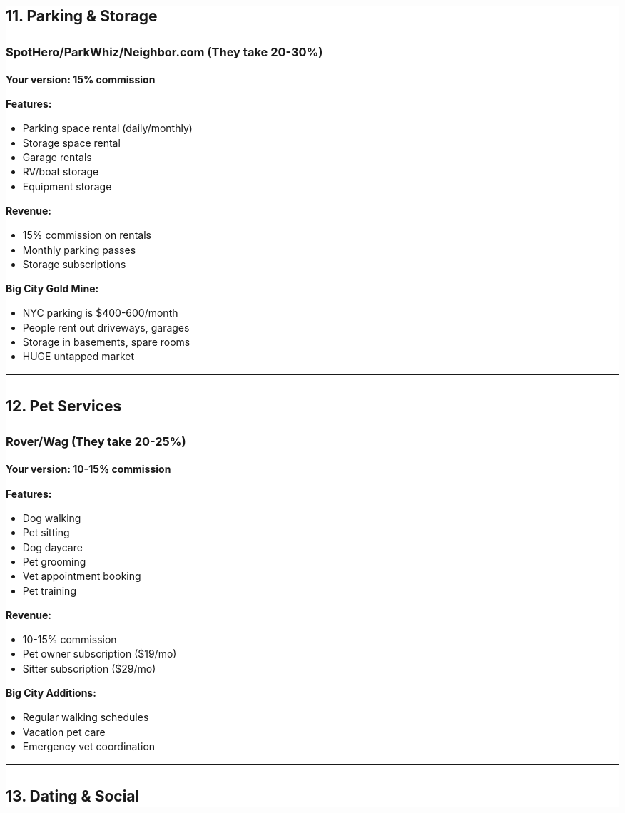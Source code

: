 
## 11. Parking & Storage

### SpotHero/ParkWhiz/Neighbor.com (They take 20-30%)
**Your version: 15% commission**

**Features:**
- Parking space rental (daily/monthly)
- Storage space rental
- Garage rentals
- RV/boat storage
- Equipment storage

**Revenue:**
- 15% commission on rentals
- Monthly parking passes
- Storage subscriptions

**Big City Gold Mine:**
- NYC parking is $400-600/month
- People rent out driveways, garages
- Storage in basements, spare rooms
- HUGE untapped market

---

## 12. Pet Services

### Rover/Wag (They take 20-25%)
**Your version: 10-15% commission**

**Features:**
- Dog walking
- Pet sitting
- Dog daycare
- Pet grooming
- Vet appointment booking
- Pet training

**Revenue:**
- 10-15% commission
- Pet owner subscription ($19/mo)
- Sitter subscription ($29/mo)

**Big City Additions:**
- Regular walking schedules
- Vacation pet care
- Emergency vet coordination

---

## 13. Dating & Social
